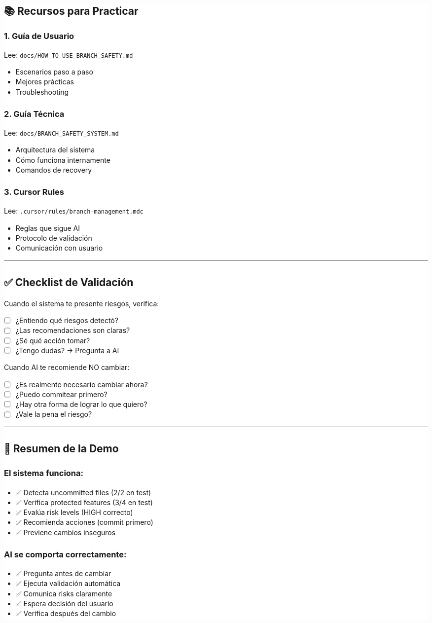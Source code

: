 
## 📚 Recursos para Practicar

### 1. Guía de Usuario
Lee: `docs/HOW_TO_USE_BRANCH_SAFETY.md`
- Escenarios paso a paso
- Mejores prácticas
- Troubleshooting

### 2. Guía Técnica
Lee: `docs/BRANCH_SAFETY_SYSTEM.md`
- Arquitectura del sistema
- Cómo funciona internamente
- Comandos de recovery

### 3. Cursor Rules
Lee: `.cursor/rules/branch-management.mdc`
- Reglas que sigue AI
- Protocolo de validación
- Comunicación con usuario

---

## ✅ Checklist de Validación

Cuando el sistema te presente riesgos, verifica:

- [ ] ¿Entiendo qué riesgos detectó?
- [ ] ¿Las recomendaciones son claras?
- [ ] ¿Sé qué acción tomar?
- [ ] ¿Tengo dudas? → Pregunta a AI

Cuando AI te recomiende NO cambiar:

- [ ] ¿Es realmente necesario cambiar ahora?
- [ ] ¿Puedo commitear primero?
- [ ] ¿Hay otra forma de lograr lo que quiero?
- [ ] ¿Vale la pena el riesgo?

---

## 🎉 Resumen de la Demo

### El sistema funciona:
- ✅ Detecta uncommitted files (2/2 en test)
- ✅ Verifica protected features (3/4 en test)
- ✅ Evalúa risk levels (HIGH correcto)
- ✅ Recomienda acciones (commit primero)
- ✅ Previene cambios inseguros

### AI se comporta correctamente:
- ✅ Pregunta antes de cambiar
- ✅ Ejecuta validación automática
- ✅ Comunica risks claramente
- ✅ Espera decisión del usuario
- ✅ Verifica después del cambio
